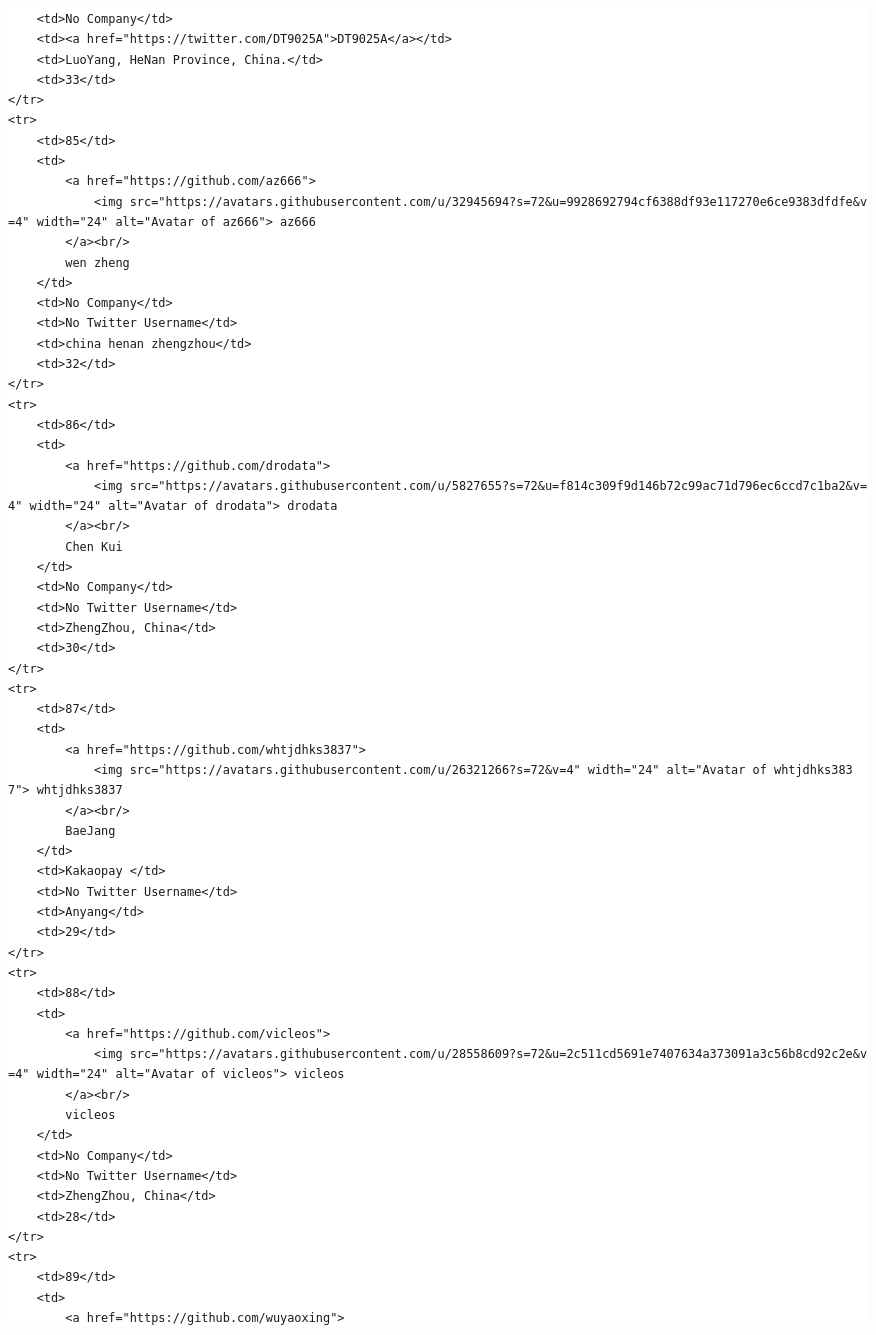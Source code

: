		<td>No Company</td>
		<td><a href="https://twitter.com/DT9025A">DT9025A</a></td>
		<td>LuoYang, HeNan Province, China.</td>
		<td>33</td>
	</tr>
	<tr>
		<td>85</td>
		<td>
			<a href="https://github.com/az666">
				<img src="https://avatars.githubusercontent.com/u/32945694?s=72&u=9928692794cf6388df93e117270e6ce9383dfdfe&v=4" width="24" alt="Avatar of az666"> az666
			</a><br/>
			wen zheng
		</td>
		<td>No Company</td>
		<td>No Twitter Username</td>
		<td>china henan zhengzhou</td>
		<td>32</td>
	</tr>
	<tr>
		<td>86</td>
		<td>
			<a href="https://github.com/drodata">
				<img src="https://avatars.githubusercontent.com/u/5827655?s=72&u=f814c309f9d146b72c99ac71d796ec6ccd7c1ba2&v=4" width="24" alt="Avatar of drodata"> drodata
			</a><br/>
			Chen Kui
		</td>
		<td>No Company</td>
		<td>No Twitter Username</td>
		<td>ZhengZhou, China</td>
		<td>30</td>
	</tr>
	<tr>
		<td>87</td>
		<td>
			<a href="https://github.com/whtjdhks3837">
				<img src="https://avatars.githubusercontent.com/u/26321266?s=72&v=4" width="24" alt="Avatar of whtjdhks3837"> whtjdhks3837
			</a><br/>
			BaeJang
		</td>
		<td>Kakaopay </td>
		<td>No Twitter Username</td>
		<td>Anyang</td>
		<td>29</td>
	</tr>
	<tr>
		<td>88</td>
		<td>
			<a href="https://github.com/vicleos">
				<img src="https://avatars.githubusercontent.com/u/28558609?s=72&u=2c511cd5691e7407634a373091a3c56b8cd92c2e&v=4" width="24" alt="Avatar of vicleos"> vicleos
			</a><br/>
			vicleos
		</td>
		<td>No Company</td>
		<td>No Twitter Username</td>
		<td>ZhengZhou, China</td>
		<td>28</td>
	</tr>
	<tr>
		<td>89</td>
		<td>
			<a href="https://github.com/wuyaoxing">